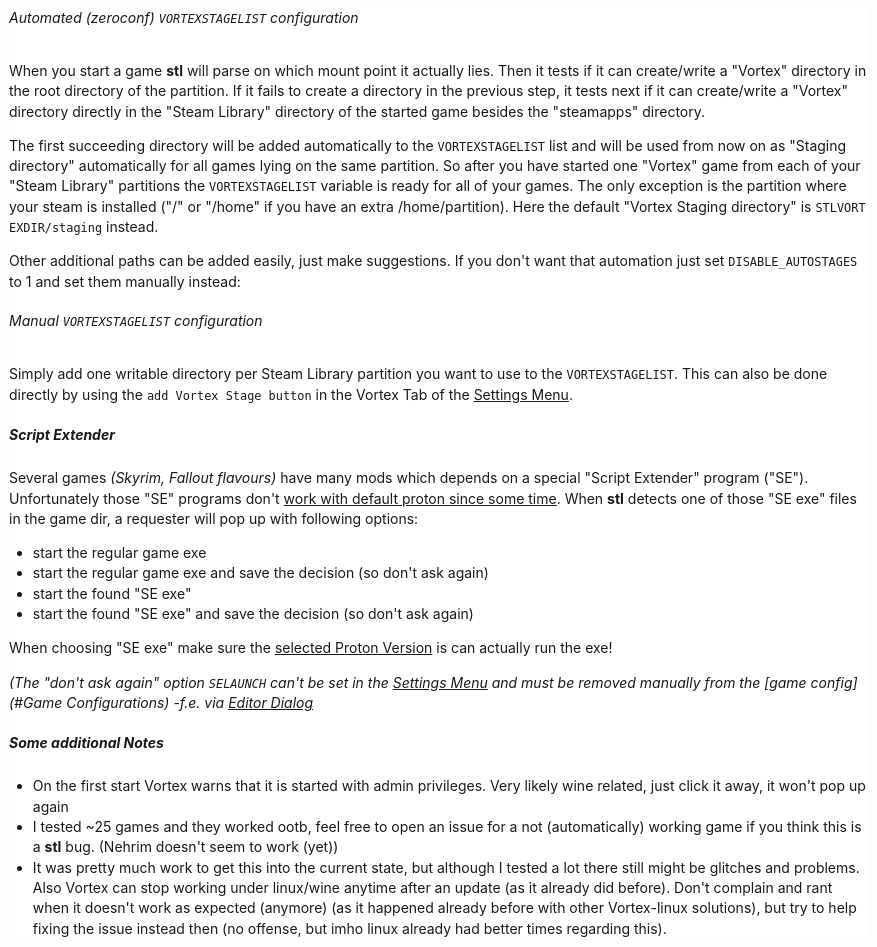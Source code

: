 ###### Automated (zeroconf) `VORTEXSTAGELIST` configuration
When you start a game **stl** will parse on which mount point it actually lies.
Then it tests if it can create/write a "Vortex" directory in the root directory of the partition.
If it fails to create a directory in the previous step, it tests next if it can create/write a "Vortex" directory
directly in the "Steam Library" directory of the started game besides the "steamapps" directory.

The first succeeding directory will be added automatically to the `VORTEXSTAGELIST` list
and will be used from now on as "Staging directory" automatically for all games lying on the same partition.
So after you have started one "Vortex" game from each of your "Steam Library" partitions the `VORTEXSTAGELIST` variable is ready for all of your games.
The only exception is the partition where your steam is installed ("/" or "/home" if you have an extra /home/partition).
Here the default "Vortex Staging directory" is `STLVORTEXDIR/staging` instead.

Other additional paths can be added easily, just make suggestions.
If you don't want that automation just set `DISABLE_AUTOSTAGES` to 1 and set them manually instead:

###### Manual `VORTEXSTAGELIST` configuration
Simply add one writable directory per Steam Library partition you want to use to the `VORTEXSTAGELIST`.
This can also be done directly by using the `add Vortex Stage button` in the Vortex Tab of the [Settings Menu](#Settings-Menu).

##### Script Extender
Several games *(Skyrim, Fallout flavours)* have many mods which depends on a special "Script Extender" program ("SE").
Unfortunately those "SE" programs don't [work with default proton since some time](https://github.com/ValveSoftware/Proton/issues/170).
When **stl** detects one of those "SE exe" files in the game dir, a requester will pop up with following options:
- start the regular game exe
- start the regular game exe and save the decision (so don't ask again)
- start the found "SE exe"
- start the found "SE exe" and save the decision (so don't ask again)

When choosing "SE exe" make sure the [selected Proton Version](#Proton-Selection) is can actually run the exe!

*(The "don't ask again" option `SELAUNCH` can't be set in the [Settings Menu](#Settings-Menu)
and must be removed manually from the [game config](#Game Configurations) -f.e. via [Editor Dialog](#Editor-Dialog)*


#####  Some additional Notes

- On the first start Vortex warns that it is started with admin privileges. Very likely wine related, just click it away, it won't pop up again
- I tested ~25 games and they worked ootb, feel free to open an issue for a not (automatically) working game if you think this is a **stl** bug. (Nehrim doesn't seem to work (yet))
- It was pretty much work to get this into the current state, but although I tested a lot there still might be glitches and problems.
  Also Vortex can stop working under linux/wine anytime after an update (as it already did before).
  Don't complain and rant when it doesn't work as expected (anymore) (as it happened already before with other Vortex-linux solutions),
  but try to help fixing the issue instead then (no offense, but imho linux already had better times regarding this).

